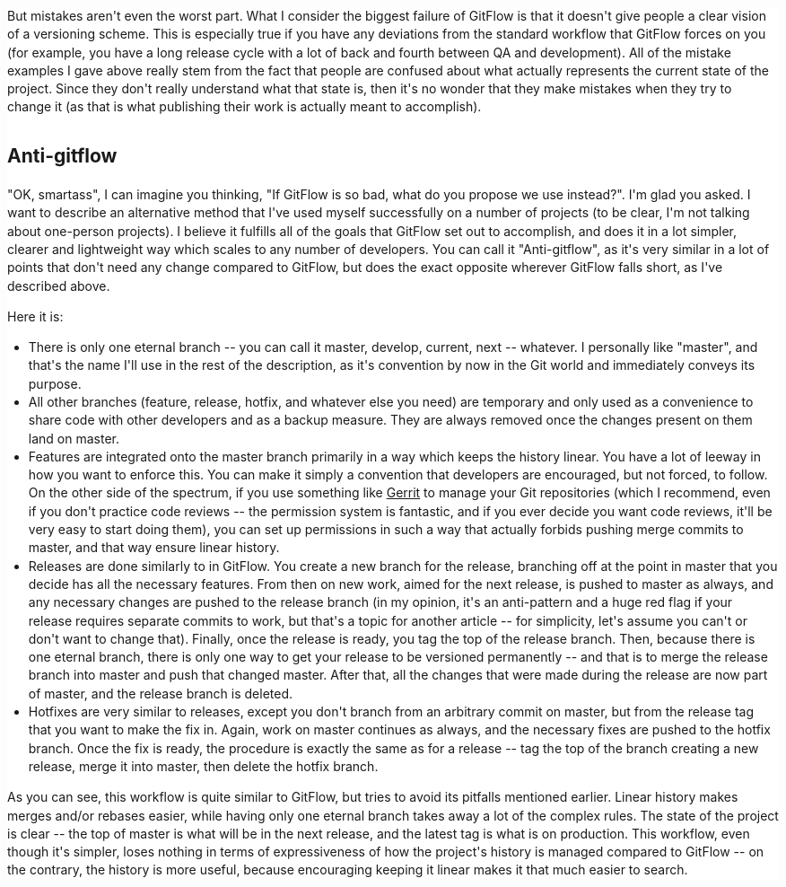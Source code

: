 But mistakes aren't even the worst part. What I consider the biggest failure of GitFlow is that it doesn't give people a clear vision of a versioning scheme. This is especially true if you have any deviations from the standard workflow that GitFlow forces on you (for example, you have a long release cycle with a lot of back and fourth between QA and development). All of the mistake examples I gave above really stem from the fact that people are confused about what actually represents the current state of the project. Since they don't really understand what that state is, then it's no wonder that they make mistakes when they try to change it (as that is what publishing their work is actually meant to accomplish).

## Anti-gitflow

"OK, smartass", I can imagine you thinking, "If GitFlow is so bad, what do you propose we use instead?". I'm glad you asked. I want to describe an alternative method that I've used myself successfully on a number of projects (to be clear, I'm not talking about one-person projects). I believe it fulfills all of the goals that GitFlow set out to accomplish, and does it in a lot simpler, clearer and lightweight way which scales to any number of developers. You can call it "Anti-gitflow", as it's very similar in a lot of points that don't need any change compared to GitFlow, but does the exact opposite wherever GitFlow falls short, as I've described above.

Here it is:

* There is only one eternal branch -- you can call it master, develop, current, next -- whatever. I personally like "master", and that's the name I'll use in the rest of the description, as it's convention by now in the Git world and immediately conveys its purpose.
* All other branches (feature, release, hotfix, and whatever else you need) are temporary and only used as a convenience to share code with other developers and as a backup measure. They are always removed once the changes present on them land on master.
* Features are integrated onto the master branch primarily in a way which keeps the history linear. You have a lot of leeway in how you want to enforce this. You can make it simply a convention that developers are encouraged, but not forced, to follow. On the other side of the spectrum, if you use something like [Gerrit](http://code.google.com/p/gerrit/) to manage your Git repositories (which I recommend, even if you don't practice code reviews -- the permission system is fantastic, and if you ever decide you want code reviews, it'll be very easy to start doing them), you can set up permissions in such a way that actually forbids pushing merge commits to master, and that way ensure linear history.
* Releases are done similarly to in GitFlow. You create a new branch for the release, branching off at the point in master that you decide has all the necessary features. From then on new work, aimed for the next release, is pushed to master as always, and any necessary changes are pushed to the release branch (in my opinion, it's an anti-pattern and a huge red flag if your release requires separate commits to work, but that's a topic for another article -- for simplicity, let's assume you can't or don't want to change that). Finally, once the release is ready, you tag the top of the release branch. Then, because there is one eternal branch, there is only one way to get your release to be versioned permanently -- and that is to merge the release branch into master and push that changed master. After that, all the changes that were made during the release are now part of master, and the release branch is deleted.
* Hotfixes are very similar to releases, except you don't branch from an arbitrary commit on master, but from the release tag that you want to make the fix in. Again, work on master continues as always, and the necessary fixes are pushed to the hotfix branch. Once the fix is ready, the procedure is exactly the same as for a release -- tag the top of the branch creating a new release, merge it into master, then delete the hotfix branch.

As you can see, this workflow is quite similar to GitFlow, but tries to avoid its pitfalls mentioned earlier. Linear history makes merges and/or rebases easier, while having only one eternal branch takes away a lot of the complex rules. The state of the project is clear -- the top of master is what will be in the next release, and the latest tag is what is on production. This workflow, even though it's simpler, loses nothing in terms of expressiveness of how the project's history is managed compared to GitFlow -- on the contrary, the history is more useful, because encouraging keeping it linear makes it that much easier to search.
